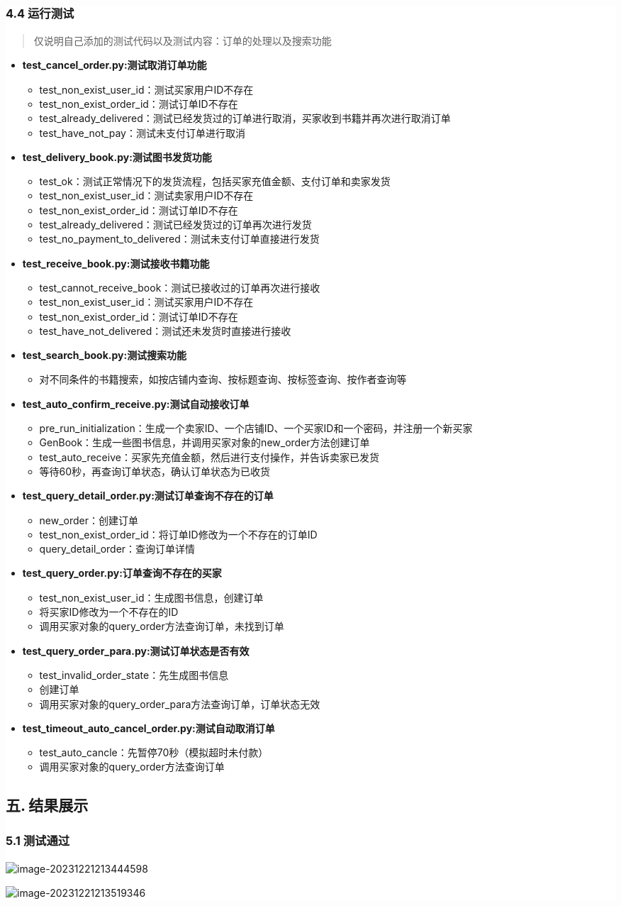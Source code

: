 ### 4.4 运行测试

> 仅说明自己添加的测试代码以及测试内容：订单的处理以及搜索功能

- **test_cancel_order.py:测试取消订单功能**
  - test_non_exist_user_id：测试买家用户ID不存在
  - test_non_exist_order_id：测试订单ID不存在
  - test_already_delivered：测试已经发货过的订单进行取消，买家收到书籍并再次进行取消订单
  - test_have_not_pay：测试未支付订单进行取消
- **test_delivery_book.py:测试图书发货功能**
  - test_ok：测试正常情况下的发货流程，包括买家充值金额、支付订单和卖家发货
  - test_non_exist_user_id：测试卖家用户ID不存在
  - test_non_exist_order_id：测试订单ID不存在
  - test_already_delivered：测试已经发货过的订单再次进行发货
  - test_no_payment_to_delivered：测试未支付订单直接进行发货
- **test_receive_book.py:测试接收书籍功能**
  - test_cannot_receive_book：测试已接收过的订单再次进行接收
  - test_non_exist_user_id：测试买家用户ID不存在
  - test_non_exist_order_id：测试订单ID不存在
  - test_have_not_delivered：测试还未发货时直接进行接收
- **test_search_book.py:测试搜索功能**
  - 对不同条件的书籍搜索，如按店铺内查询、按标题查询、按标签查询、按作者查询等

- **test_auto_confirm_receive.py:测试自动接收订单**
  - pre_run_initialization：生成一个卖家ID、一个店铺ID、一个买家ID和一个密码，并注册一个新买家
  - GenBook：生成一些图书信息，并调用买家对象的new_order方法创建订单
  - test_auto_receive：买家先充值金额，然后进行支付操作，并告诉卖家已发货
  - 等待60秒，再查询订单状态，确认订单状态为已收货
- **test_query_detail_order.py:测试订单查询不存在的订单**
  - new_order：创建订单
  - test_non_exist_order_id：将订单ID修改为一个不存在的订单ID
  - query_detail_order：查询订单详情
- **test_query_order.py:订单查询不存在的买家**
  - test_non_exist_user_id：生成图书信息，创建订单
  - 将买家ID修改为一个不存在的ID
  - 调用买家对象的query_order方法查询订单，未找到订单
- **test_query_order_para.py:测试订单状态是否有效**
  - test_invalid_order_state：先生成图书信息
  - 创建订单
  - 调用买家对象的query_order_para方法查询订单，订单状态无效
- **test_timeout_auto_cancel_order.py:测试自动取消订单**
  - test_auto_cancle：先暂停70秒（模拟超时未付款）
  - 调用买家对象的query_order方法查询订单

## 五. 结果展示

### 5.1 测试通过

![image-20231221213444598](C:\Users\86133\AppData\Roaming\Typora\typora-user-images\image-20231221213444598.png)

![image-20231221213519346](C:\Users\86133\AppData\Roaming\Typora\typora-user-images\image-20231221213519346.png)
